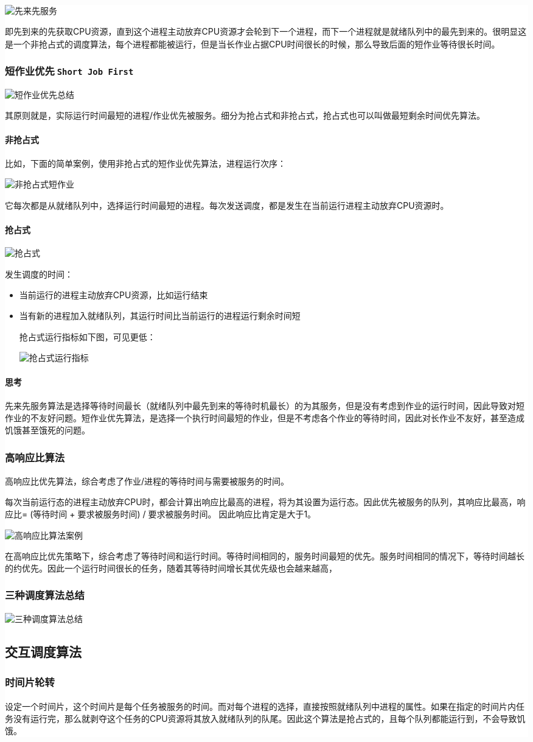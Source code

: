 ![先来先服务](调度算法_先来先服务总结.png)

即先到来的先获取CPU资源，直到这个进程主动放弃CPU资源才会轮到下一个进程，而下一个进程就是就绪队列中的最先到来的。很明显这是一个非抢占式的调度算法，每个进程都能被运行，但是当长作业占据CPU时间很长的时候，那么导致后面的短作业等待很长时间。

### 短作业优先 `Short Job First`

![短作业优先总结](调度算法_短作业.png) 

其原则就是，实际运行时间最短的进程/作业优先被服务。细分为抢占式和非抢占式，抢占式也可以叫做最短剩余时间优先算法。

#### 非抢占式
比如，下面的简单案例，使用非抢占式的短作业优先算法，进程运行次序：

![非抢占式短作业](调度算法_短作业优先_非抢占式.png) 

它每次都是从就绪队列中，选择运行时间最短的进程。每次发送调度，都是发生在当前运行进程主动放弃CPU资源时。

#### 抢占式

![抢占式](调度算法_短作业优先_抢占式.png) 

发生调度的时间：
+ 当前运行的进程主动放弃CPU资源，比如运行结束
+ 当有新的进程加入就绪队列，其运行时间比当前运行的进程运行剩余时间短

  抢占式运行指标如下图，可见更低： 

  ![抢占式运行指标](调度算法_短作业优先_抢占式_指标.png)

#### 思考
先来先服务算法是选择等待时间最长（就绪队列中最先到来的等待时机最长）的为其服务，但是没有考虑到作业的运行时间，因此导致对短作业的不友好问题。短作业优先算法，是选择一个执行时间最短的作业，但是不考虑各个作业的等待时间，因此对长作业不友好，甚至造成饥饿甚至饿死的问题。

### 高响应比算法
高响应比优先算法，综合考虑了作业/进程的等待时间与需要被服务的时间。

每次当前运行态的进程主动放弃CPU时，都会计算出响应比最高的进程，将为其设置为运行态。因此优先被服务的队列，其响应比最高，响应比= (等待时间 + 要求被服务时间) / 要求被服务时间。 因此响应比肯定是大于1。

![高响应比算法案例](调度算法_高响应比算法.png) 

在高响应比优先策略下，综合考虑了等待时间和运行时间。等待时间相同的，服务时间最短的优先。服务时间相同的情况下，等待时间越长的约优先。因此一个运行时间很长的任务，随着其等待时间增长其优先级也会越来越高，

### 三种调度算法总结

![三种调度算法总结](调度算法_三种总结.png) 

## 交互调度算法

### 时间片轮转
设定一个时间片，这个时间片是每个任务被服务的时间。而对每个进程的选择，直接按照就绪队列中进程的属性。如果在指定的时间片内任务没有运行完，那么就剥夺这个任务的CPU资源将其放入就绪队列的队尾。因此这个算法是抢占式的，且每个队列都能运行到，不会导致饥饿。

